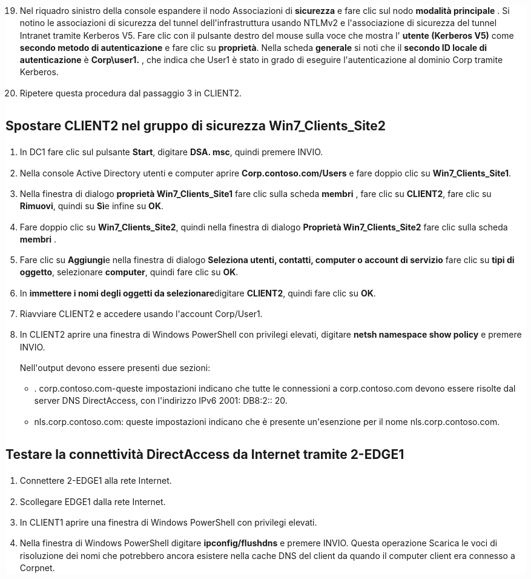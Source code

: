 19. Nel riquadro sinistro della console espandere il nodo Associazioni di **sicurezza** e fare clic sul nodo **modalità principale** . Si notino le associazioni di sicurezza del tunnel dell'infrastruttura usando NTLMv2 e l'associazione di sicurezza del tunnel Intranet tramite Kerberos V5. Fare clic con il pulsante destro del mouse sulla voce che mostra l' **utente (Kerberos V5)** come **secondo metodo di autenticazione** e fare clic su **proprietà**. Nella scheda **generale** si noti che il **secondo ID locale di autenticazione** è **Corp\user1.** , che indica che User1 è stato in grado di eseguire l'autenticazione al dominio Corp tramite Kerberos.  
  
20. Ripetere questa procedura dal passaggio 3 in CLIENT2.  
  
## <a name="move-client2-to-the-win7_clients_site2-security-group"></a><a name="secgroup"></a>Spostare CLIENT2 nel gruppo di sicurezza Win7_Clients_Site2  
  
1.  In DC1 fare clic sul pulsante **Start**, digitare **DSA. msc**, quindi premere INVIO.  
  
2.  Nella console Active Directory utenti e computer aprire **Corp.contoso.com/Users** e fare doppio clic su **Win7_Clients_Site1**.  
  
3.  Nella finestra di dialogo **proprietà Win7_Clients_Site1** fare clic sulla scheda **membri** , fare clic su **CLIENT2**, fare clic su **Rimuovi**, quindi su **Sì**e infine su **OK**.  
  
4.  Fare doppio clic su **Win7_Clients_Site2**, quindi nella finestra di dialogo **Proprietà Win7_Clients_Site2** fare clic sulla scheda **membri** .  
  
5.  Fare clic su **Aggiungi**e nella finestra di dialogo **Seleziona utenti, contatti, computer o account di servizio** fare clic su **tipi di oggetto**, selezionare **computer**, quindi fare clic su **OK**.  
  
6.  In **immettere i nomi degli oggetti da selezionare**digitare **CLIENT2**, quindi fare clic su **OK**.  
  
7.  Riavviare CLIENT2 e accedere usando l'account Corp/User1.  
  
8.  In CLIENT2 aprire una finestra di Windows PowerShell con privilegi elevati, digitare **netsh namespace show policy** e premere INVIO.  
  
    Nell'output devono essere presenti due sezioni:  
  
    -   . corp.contoso.com-queste impostazioni indicano che tutte le connessioni a corp.contoso.com devono essere risolte dal server DNS DirectAccess, con l'indirizzo IPv6 2001: DB8:2:: 20.  
  
    -   nls.corp.contoso.com: queste impostazioni indicano che è presente un'esenzione per il nome nls.corp.contoso.com.  
  
## <a name="test-directaccess-connectivity-from-the-internet-through-2-edge1"></a><a name="DAConnect"></a>Testare la connettività DirectAccess da Internet tramite 2-EDGE1  
  
1. Connettere 2-EDGE1 alla rete Internet.  
  
2. Scollegare EDGE1 dalla rete Internet.  
  
3. In CLIENT1 aprire una finestra di Windows PowerShell con privilegi elevati.  
  
4. Nella finestra di Windows PowerShell digitare **ipconfig/flushdns** e premere INVIO. Questa operazione Scarica le voci di risoluzione dei nomi che potrebbero ancora esistere nella cache DNS del client da quando il computer client era connesso a Corpnet.  
  